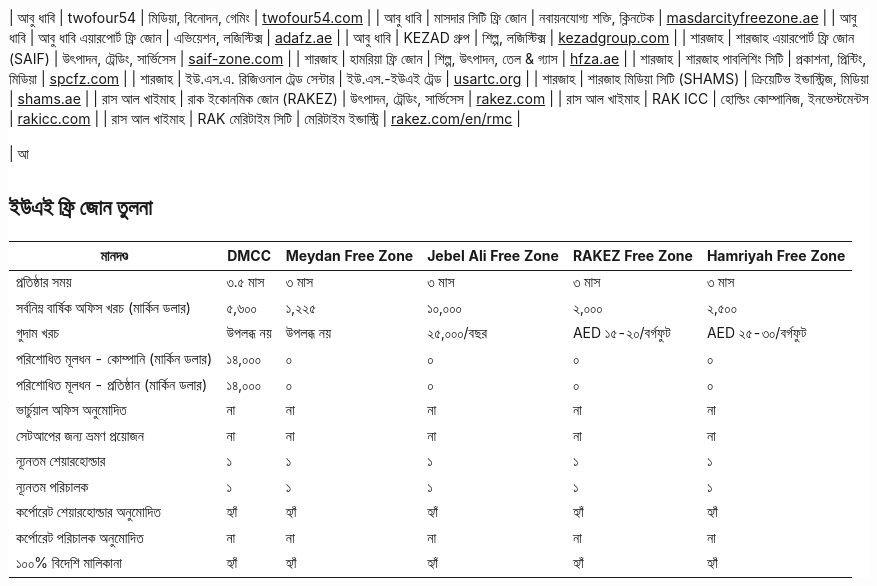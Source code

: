 | আবু ধাবি      | twofour54                                        | মিডিয়া, বিনোদন, গেমিং                                   | [twofour54.com](https://www.twofour54.com)                   |
| আবু ধাবি      | মাসদার সিটি ফ্রি জোন                             | নবায়নযোগ্য শক্তি, ক্লিনটেক                              | [masdarcityfreezone.ae](https://www.masdarcityfreezone.ae)   |
| আবু ধাবি      | আবু ধাবি এয়ারপোর্ট ফ্রি জোন                     | এভিয়েশন, লজিস্টিক্স                                     | [adafz.ae](https://www.adafz.ae)                             |
| আবু ধাবি      | KEZAD গ্রুপ                                      | শিল্প, লজিস্টিক্স                                        | [kezadgroup.com](https://www.kezadgroup.com)                 |
| শারজাহ        | শারজাহ এয়ারপোর্ট ফ্রি জোন (SAIF)                | উৎপাদন, ট্রেডিং, সার্ভিসেস                               | [saif-zone.com](http://www.saif-zone.com)                    |
| শারজাহ        | হামরিয়া ফ্রি জোন                                | শিল্প, উৎপাদন, তেল & গ্যাস                               | [hfza.ae](http://www.hfza.ae)                                |
| শারজাহ        | শারজাহ পাবলিশিং সিটি                             | প্রকাশনা, প্রিন্টিং, মিডিয়া                             | [spcfz.com](https://www.spcfz.com)                           |
| শারজাহ        | ইউ.এস.এ. রিজিওনাল ট্রেড সেন্টার                  | ইউ.এস.-ইউএই ট্রেড                                        | [usartc.org](https://www.usartc.org)                         |
| শারজাহ        | শারজাহ মিডিয়া সিটি (SHAMS)                      | ক্রিয়েটিভ ইন্ডাস্ট্রিজ, মিডিয়া                         | [shams.ae](https://www.shams.ae)                             |
| রাস আল খাইমাহ | রাক ইকোনমিক জোন (RAKEZ)                          | উৎপাদন, ট্রেডিং, সার্ভিসেস                               | [rakez.com](http://www.rakez.com)                            |
| রাস আল খাইমাহ | RAK ICC                                          | হোল্ডিং কোম্পানিজ, ইনভেস্টমেন্টস                         | [rakicc.com](https://www.rakicc.com)                         |
| রাস আল খাইমাহ | RAK মেরিটাইম সিটি                                | মেরিটাইম ইন্ডাস্ট্রি                                     | [rakez.com/en/rmc](https://www.rakez.com/en/rmc)             |

| আ

## ইউএই ফ্রি জোন তুলনা

| মানদণ্ড                                    | DMCC                               | Meydan Free Zone                                               | Jebel Ali Free Zone                | RAKEZ Free Zone                 | Hamriyah Free Zone              |
| ------------------------------------------ | ---------------------------------- | -------------------------------------------------------------- | ---------------------------------- | ------------------------------- | ------------------------------- |
| প্রতিষ্ঠার সময়                            | ৩.৫ মাস                            | ৩ মাস                                                          | ৩ মাস                              | ৩ মাস                           | ৩ মাস                           |
| সর্বনিম্ন বার্ষিক অফিস খরচ (মার্কিন ডলার)  | ৫,৬০০                              | ১,২২৫                                                          | ১০,০০০                             | ২,০০০                           | ২,৫০০                           |
| গুদাম খরচ                                  | উপলব্ধ নয়                         | উপলব্ধ নয়                                                     | ২৫,০০০/বছর                         | AED ১৫-২০/বর্গফুট               | AED ২৫-৩০/বর্গফুট               |
| পরিশোধিত মূলধন - কোম্পানি (মার্কিন ডলার)   | ১৪,০০০                             | ০                                                              | ০                                  | ০                               | ০                               |
| পরিশোধিত মূলধন - প্রতিষ্ঠান (মার্কিন ডলার) | ১৪,০০০                             | ০                                                              | ০                                  | ০                               | ০                               |
| ভার্চুয়াল অফিস অনুমোদিত                   | না                                 | না                                                             | না                                 | না                              | না                              |
| সেটআপের জন্য ভ্রমণ প্রয়োজন                | না                                 | না                                                             | না                                 | না                              | না                              |
| ন্যূনতম শেয়ারহোল্ডার                      | ১                                  | ১                                                              | ১                                  | ১                               | ১                               |
| ন্যূনতম পরিচালক                            | ১                                  | ১                                                              | ১                                  | ১                               | ১                               |
| কর্পোরেট শেয়ারহোল্ডার অনুমোদিত            | হ্যাঁ                              | হ্যাঁ                                                          | হ্যাঁ                              | হ্যাঁ                           | হ্যাঁ                           |
| কর্পোরেট পরিচালক অনুমোদিত                  | না                                 | না                                                             | না                                 | না                              | না                              |
| ১০০% বিদেশি মালিকানা                       | হ্যাঁ                              | হ্যাঁ                                                          | হ্যাঁ                              | হ্যাঁ                           | হ্যাঁ                           |